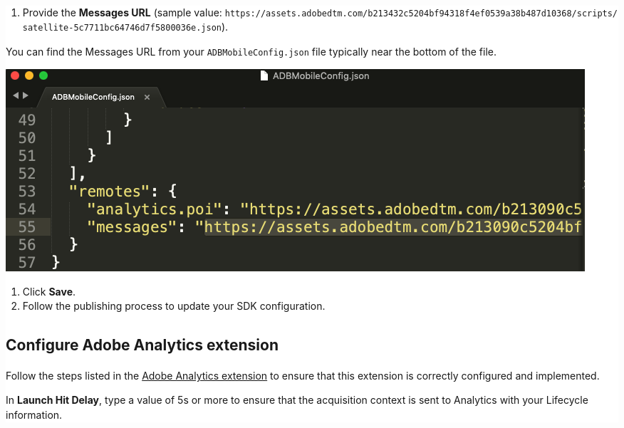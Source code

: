 1. Provide the **Messages URL** \(sample value: `https://assets.adobedtm.com/b213432c5204bf94318f4ef0539a38b487d10368/scripts/satellite-5c7711bc64746d7f5800036e.json`\).

You can find the Messages URL from your `ADBMobileConfig.json` file typically near the bottom of the file.

![](../.gitbook/assets/screen-shot-2019-04-05-at-1.08.29-pm.png)

1. Click **Save**.
2. Follow the publishing process to update your SDK configuration.

## Configure Adobe Analytics extension

Follow the steps listed in the [Adobe Analytics extension](adobe-analytics/) to ensure that this extension is correctly configured and implemented.

In **Launch Hit Delay**, type a value of 5s or more to ensure that the acquisition context is sent to Analytics with your Lifecycle information.
